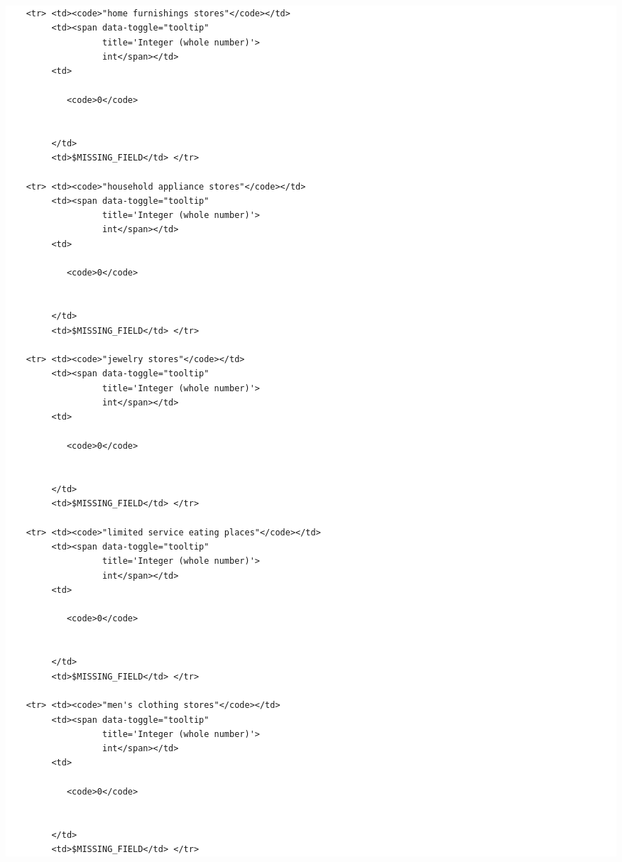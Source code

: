         <tr> <td><code>"home furnishings stores"</code></td> 
             <td><span data-toggle="tooltip"
                       title='Integer (whole number)'>
                       int</span></td> 
             <td>
             
                <code>0</code>
             
                
             </td> 
             <td>$MISSING_FIELD</td> </tr>
        
        <tr> <td><code>"household appliance stores"</code></td> 
             <td><span data-toggle="tooltip"
                       title='Integer (whole number)'>
                       int</span></td> 
             <td>
             
                <code>0</code>
             
                
             </td> 
             <td>$MISSING_FIELD</td> </tr>
        
        <tr> <td><code>"jewelry stores"</code></td> 
             <td><span data-toggle="tooltip"
                       title='Integer (whole number)'>
                       int</span></td> 
             <td>
             
                <code>0</code>
             
                
             </td> 
             <td>$MISSING_FIELD</td> </tr>
        
        <tr> <td><code>"limited service eating places"</code></td> 
             <td><span data-toggle="tooltip"
                       title='Integer (whole number)'>
                       int</span></td> 
             <td>
             
                <code>0</code>
             
                
             </td> 
             <td>$MISSING_FIELD</td> </tr>
        
        <tr> <td><code>"men's clothing stores"</code></td> 
             <td><span data-toggle="tooltip"
                       title='Integer (whole number)'>
                       int</span></td> 
             <td>
             
                <code>0</code>
             
                
             </td> 
             <td>$MISSING_FIELD</td> </tr>
        
